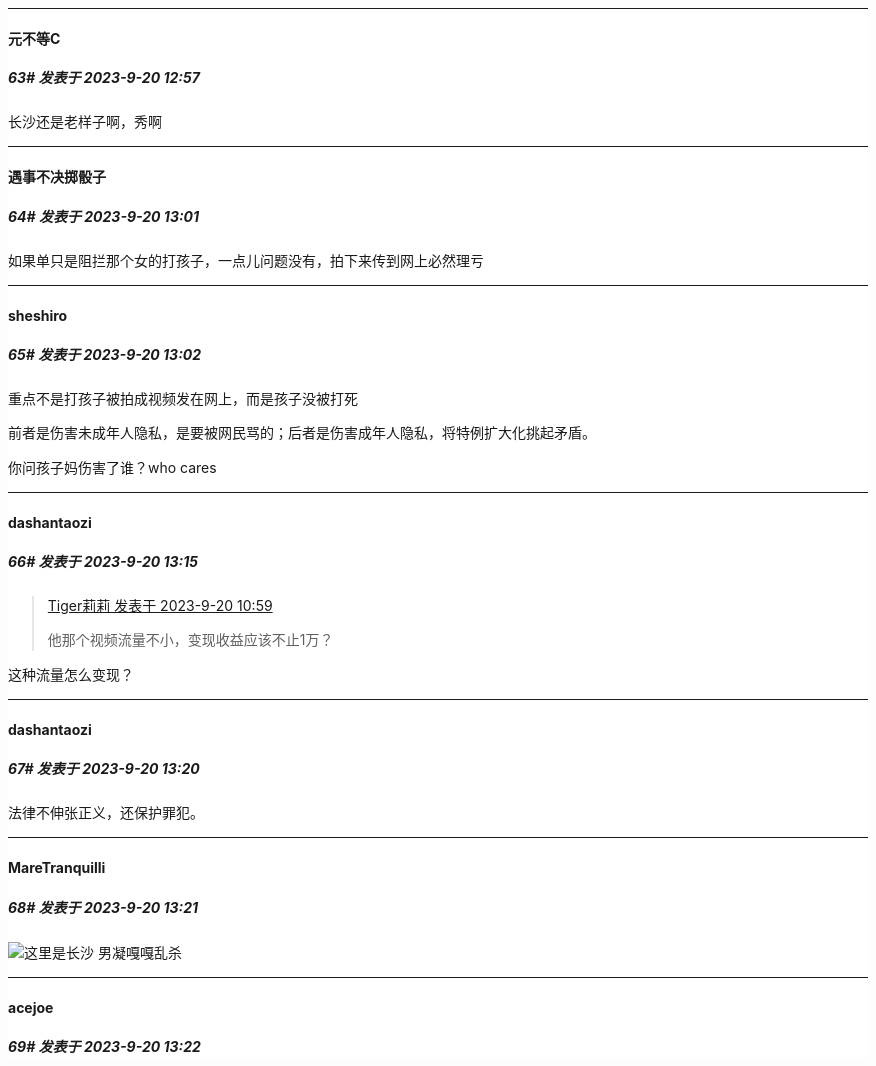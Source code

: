 
*****

####  元不等C  
##### 63#       发表于 2023-9-20 12:57

长沙还是老样子啊，秀啊

*****

####  遇事不决掷骰子  
##### 64#       发表于 2023-9-20 13:01

如果单只是阻拦那个女的打孩子，一点儿问题没有，拍下来传到网上必然理亏

*****

####  sheshiro  
##### 65#       发表于 2023-9-20 13:02

重点不是打孩子被拍成视频发在网上，而是孩子没被打死

前者是伤害未成年人隐私，是要被网民骂的；后者是伤害成年人隐私，将特例扩大化挑起矛盾。

你问孩子妈伤害了谁？who cares


*****

####  dashantaozi  
##### 66#       发表于 2023-9-20 13:15

<blockquote><a href="httphttps://bbs.saraba1st.com/2b/forum.php?mod=redirect&amp;goto=findpost&amp;pid=62467194&amp;ptid=2153513" target="_blank">Tiger莉莉 发表于 2023-9-20 10:59</a>

他那个视频流量不小，变现收益应该不止1万？</blockquote>
这种流量怎么变现？

*****

####  dashantaozi  
##### 67#       发表于 2023-9-20 13:20

法律不伸张正义，还保护罪犯。

*****

####  MareTranquilli  
##### 68#       发表于 2023-9-20 13:21

<img src="https://static.saraba1st.com/image/smiley/face2017/266.gif" referrerpolicy="no-referrer">这里是长沙 男凝嘎嘎乱杀

*****

####  acejoe  
##### 69#       发表于 2023-9-20 13:22
